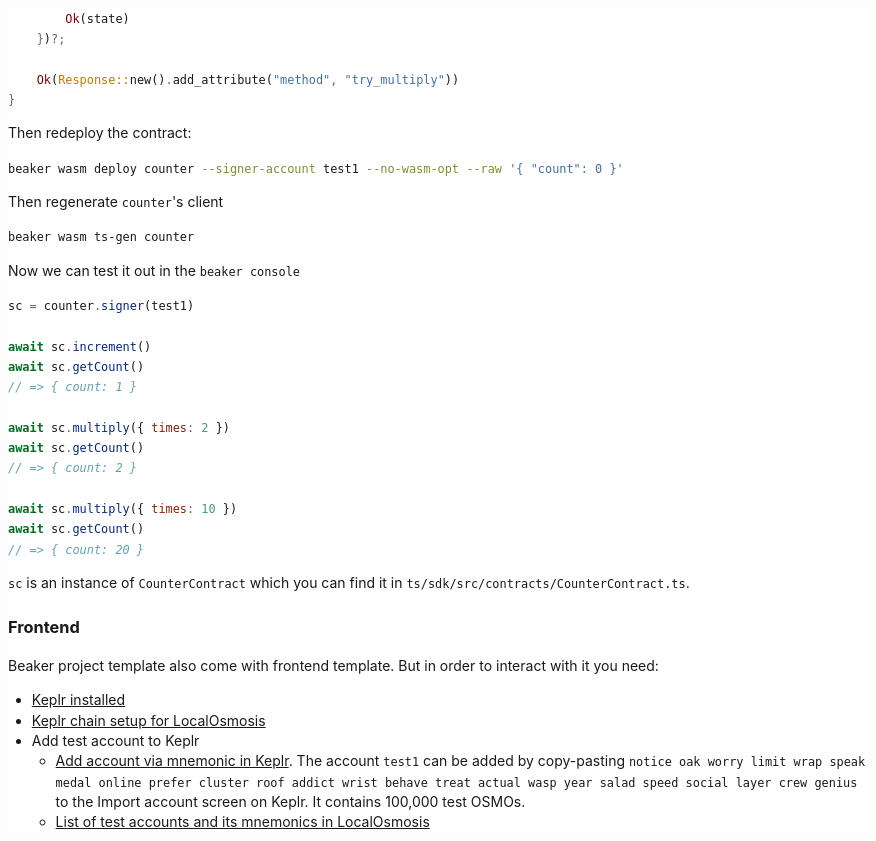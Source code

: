 ```rust
        Ok(state)
    })?;

    Ok(Response::new().add_attribute("method", "try_multiply"))
}
```



Then redeploy the contract:

```sh
beaker wasm deploy counter --signer-account test1 --no-wasm-opt --raw '{ "count": 0 }'
```



Then regenerate `counter`'s client

```sh
beaker wasm ts-gen counter
```



Now we can test it out in the `beaker console`

```js
sc = counter.signer(test1)

await sc.increment()
await sc.getCount()
// => { count: 1 }

await sc.multiply({ times: 2 })
await sc.getCount()
// => { count: 2 }

await sc.multiply({ times: 10 })
await sc.getCount()
// => { count: 20 }
```

`sc` is an instance of `CounterContract` which you can find it in `ts/sdk/src/contracts/CounterContract.ts`.

### Frontend

Beaker project template also come with frontend template. But in order to interact with it you need:

- [Keplr installed](https://www.keplr.app/)
- [Keplr chain setup for LocalOsmosis](https://github.com/osmosis-labs/LocalOsmosis/tree/main/localKeplr)
- Add test account to Keplr
  - [Add account via mnemonic in Keplr](https://help.keplr.app/getting-started/connecting-additional-accounts).
    The account `test1` can be added by copy-pasting `notice oak worry limit wrap speak medal online prefer cluster roof addict wrist behave treat actual wasp year salad speed social layer crew genius` to the Import account screen on Keplr. It contains 100,000 test OSMOs.
  - [List of test accounts and its mnemonics in LocalOsmosis](https://github.com/osmosis-labs/LocalOsmosis#accounts)
